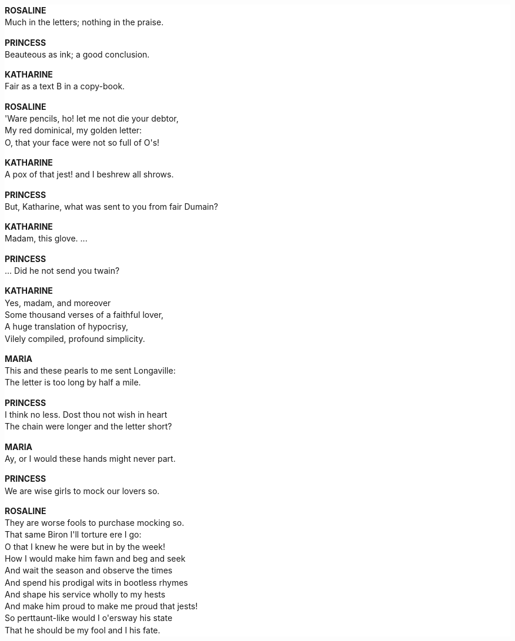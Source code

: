 **ROSALINE**  
Much in the letters; nothing in the praise.

**PRINCESS**  
Beauteous as ink; a good conclusion.

**KATHARINE**  
Fair as a text B in a copy-book.

**ROSALINE**  
'Ware pencils, ho! let me not die your debtor,  
My red dominical, my golden letter:  
O, that your face were not so full of O's!

**KATHARINE**  
A pox of that jest! and I beshrew all shrows.

**PRINCESS**  
But, Katharine, what was sent to you from fair Dumain?

**KATHARINE**  
Madam, this glove. ...

**PRINCESS**  
... Did he not send you twain?

**KATHARINE**  
Yes, madam, and moreover  
Some thousand verses of a faithful lover,  
A huge translation of hypocrisy,  
Vilely compiled, profound simplicity.

**MARIA**  
This and these pearls to me sent Longaville:  
The letter is too long by half a mile.

**PRINCESS**  
I think no less. Dost thou not wish in heart  
The chain were longer and the letter short?

**MARIA**  
Ay, or I would these hands might never part.

**PRINCESS**  
We are wise girls to mock our lovers so.

**ROSALINE**  
They are worse fools to purchase mocking so.  
That same Biron I'll torture ere I go:  
O that I knew he were but in by the week!  
How I would make him fawn and beg and seek  
And wait the season and observe the times  
And spend his prodigal wits in bootless rhymes  
And shape his service wholly to my hests  
And make him proud to make me proud that jests!  
So perttaunt-like would I o'ersway his state  
That he should be my fool and I his fate.
